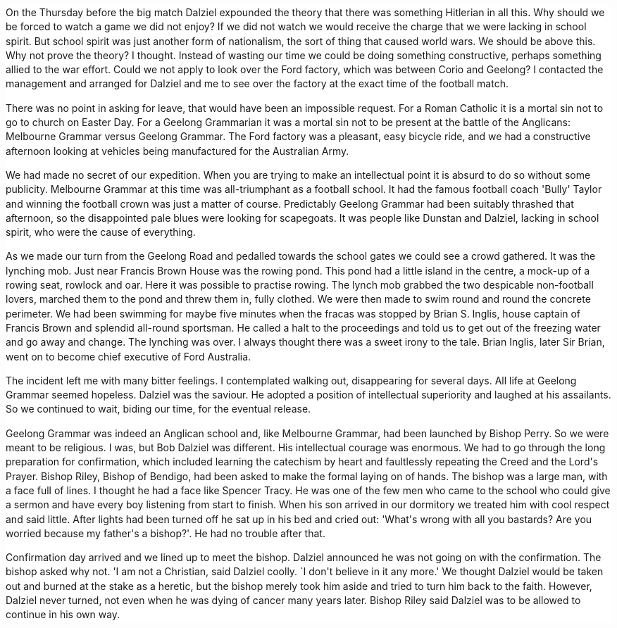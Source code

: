 On the Thursday before the big match Dalziel expounded the theory that there was something Hitlerian in all this. Why should we be forced to watch a game we did not enjoy? If we did not watch we would receive the charge that we were lacking in school spirit. But school spirit was just another form of nationalism, the sort of thing that caused world wars. We should be above this. Why not prove the theory? I thought. Instead of wasting our time we could be doing something constructive, perhaps something allied to the war effort. Could we not apply to look over the Ford factory, which was between Corio and Geelong? I contacted the management and arranged for Dalziel and me to see over the factory at the exact time of the football match.

There was no point in asking for leave, that would have been an impossible request. For a Roman Catholic it is a mortal sin not to go to church on Easter Day. For a Geelong Grammarian it was a mortal sin not to be present at the battle of the Anglicans: Melbourne Grammar versus Geelong Grammar. The Ford factory was a pleasant, easy bicycle ride, and we had a constructive afternoon looking at vehicles being manufactured for the Australian Army.

We had made no secret of our expedition. When you are trying to make an intellectual point it is absurd to do so without some publicity. Melbourne Grammar at this time was all-triumphant as a football school. It had the famous football coach 'Bully' Taylor and winning the football crown was just a matter of course. Predictably Geelong Grammar had been suitably thrashed that afternoon, so the disappointed pale blues were looking for scapegoats. It was people like Dunstan and Dalziel, lacking in school spirit, who were the cause of everything.

As we made our turn from the Geelong Road and pedalled towards the school gates we could see a crowd gathered. It was the lynching mob. Just near Francis Brown House was the rowing pond. This pond had a little island in the centre, a mock-up of a rowing seat, rowlock and oar. Here it was possible to practise rowing. The lynch mob grabbed the two despicable non-football lovers, marched them to the pond and threw them in, fully clothed. We were then made to swim round and round the concrete perimeter. We had been swimming for maybe five minutes when the fracas was stopped by Brian S. Inglis, house captain of Francis Brown and splendid all-round sportsman. He called a halt to the proceedings and told us to get out of the freezing water and go away and change. The lynching was over. I always thought there was a sweet irony to the tale. Brian Inglis, later Sir Brian, went on to become chief executive of Ford Australia.

The incident left me with many bitter feelings. I contemplated walking out, disappearing for several days. All life at Geelong Grammar seemed hopeless. Dalziel was the saviour. He adopted a position of intellectual superiority and laughed at his assailants. So we continued to wait, biding our time, for the eventual release.

Geelong Grammar was indeed an Anglican school and, like Melbourne Grammar, had been launched by Bishop Perry. So we were meant to be religious. I was, but Bob Dalziel was different. His intellectual courage was enormous. We had to go through the long preparation for confirmation, which included learning the catechism by heart and faultlessly repeating the Creed and the Lord's Prayer. Bishop Riley, Bishop of Bendigo, had been asked to make the formal laying on of hands. The bishop was a large man, with a face full of lines. I thought he had a face like Spencer Tracy. He was one of the few men who came to the school who could give a sermon and have every boy listening from start to finish. When his son arrived in our dormitory we treated him with cool respect and said little. After lights had been turned off he sat up in his bed and cried out: 'What's wrong with all you bastards? Are you worried because my father's a bishop?'. He had no trouble after that.

Confirmation day arrived and we lined up to meet the bishop.
Dalziel announced he was not going on with the confirmation. The bishop asked why not.
'I am not a Christian, said Dalziel coolly. `I don't believe in it any more.'
We thought Dalziel would be taken out and burned at the stake as a heretic, but the bishop merely took him aside and tried to turn him back to the faith. However, Dalziel never turned, not even when he was dying of cancer many years later. Bishop Riley said Dalziel was to be allowed to continue in his own way.
